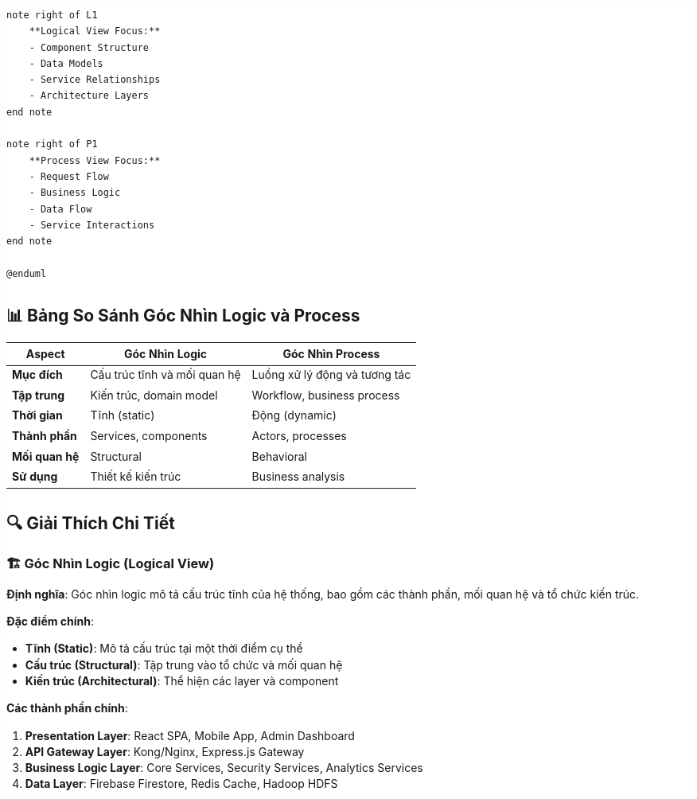 ```plantuml
note right of L1
    **Logical View Focus:**
    - Component Structure
    - Data Models
    - Service Relationships
    - Architecture Layers
end note

note right of P1
    **Process View Focus:**
    - Request Flow
    - Business Logic
    - Data Flow
    - Service Interactions
end note

@enduml
```

## 📊 Bảng So Sánh Góc Nhìn Logic và Process

| **Aspect** | **Góc Nhìn Logic** | **Góc Nhìn Process** |
|------------|-------------------|---------------------|
| **Mục đích** | Cấu trúc tĩnh và mối quan hệ | Luồng xử lý động và tương tác |
| **Tập trung** | Kiến trúc, domain model | Workflow, business process |
| **Thời gian** | Tĩnh (static) | Động (dynamic) |
| **Thành phần** | Services, components | Actors, processes |
| **Mối quan hệ** | Structural | Behavioral |
| **Sử dụng** | Thiết kế kiến trúc | Business analysis |

## 🔍 Giải Thích Chi Tiết

### 🏗️ Góc Nhìn Logic (Logical View)

**Định nghĩa**: Góc nhìn logic mô tả cấu trúc tĩnh của hệ thống, bao gồm các thành phần, mối quan hệ và tổ chức kiến trúc.

**Đặc điểm chính**:
- **Tĩnh (Static)**: Mô tả cấu trúc tại một thời điểm cụ thể
- **Cấu trúc (Structural)**: Tập trung vào tổ chức và mối quan hệ
- **Kiến trúc (Architectural)**: Thể hiện các layer và component

**Các thành phần chính**:
1. **Presentation Layer**: React SPA, Mobile App, Admin Dashboard
2. **API Gateway Layer**: Kong/Nginx, Express.js Gateway
3. **Business Logic Layer**: Core Services, Security Services, Analytics Services
4. **Data Layer**: Firebase Firestore, Redis Cache, Hadoop HDFS
